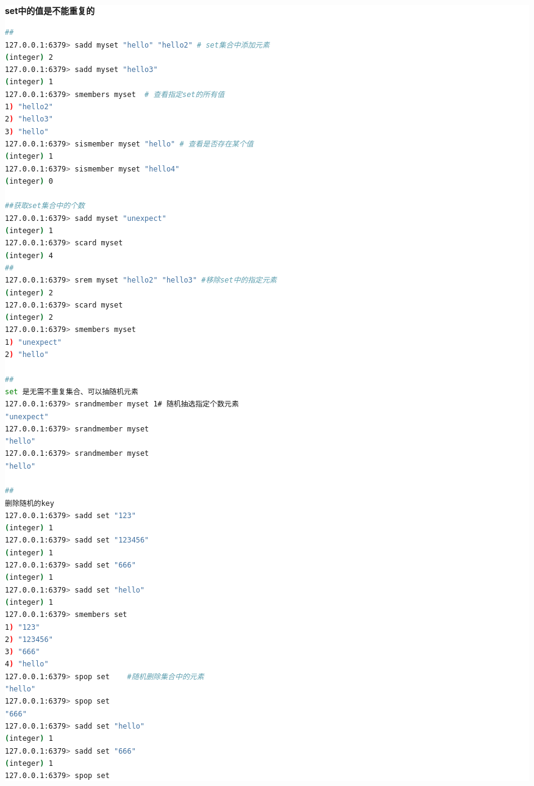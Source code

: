 **set中的值是不能重复的**

```bash
##
127.0.0.1:6379> sadd myset "hello" "hello2" # set集合中添加元素
(integer) 2
127.0.0.1:6379> sadd myset "hello3"
(integer) 1
127.0.0.1:6379> smembers myset	# 查看指定set的所有值
1) "hello2"
2) "hello3"
3) "hello"
127.0.0.1:6379> sismember myset "hello" # 查看是否存在某个值
(integer) 1
127.0.0.1:6379> sismember myset "hello4"
(integer) 0

##获取set集合中的个数
127.0.0.1:6379> sadd myset "unexpect"
(integer) 1
127.0.0.1:6379> scard myset
(integer) 4
##
127.0.0.1:6379> srem myset "hello2" "hello3" #移除set中的指定元素
(integer) 2
127.0.0.1:6379> scard myset
(integer) 2
127.0.0.1:6379> smembers myset
1) "unexpect"
2) "hello"

##
set 是无需不重复集合、可以抽随机元素
127.0.0.1:6379> srandmember myset 1# 随机抽选指定个数元素
"unexpect"
127.0.0.1:6379> srandmember myset 
"hello"
127.0.0.1:6379> srandmember myset 
"hello"

##
删除随机的key
127.0.0.1:6379> sadd set "123"
(integer) 1
127.0.0.1:6379> sadd set "123456"
(integer) 1
127.0.0.1:6379> sadd set "666"
(integer) 1
127.0.0.1:6379> sadd set "hello"
(integer) 1
127.0.0.1:6379> smembers set
1) "123"
2) "123456"
3) "666"
4) "hello"
127.0.0.1:6379> spop set	#随机删除集合中的元素
"hello"
127.0.0.1:6379> spop set
"666"
127.0.0.1:6379> sadd set "hello"
(integer) 1
127.0.0.1:6379> sadd set "666"
(integer) 1
127.0.0.1:6379> spop set
```